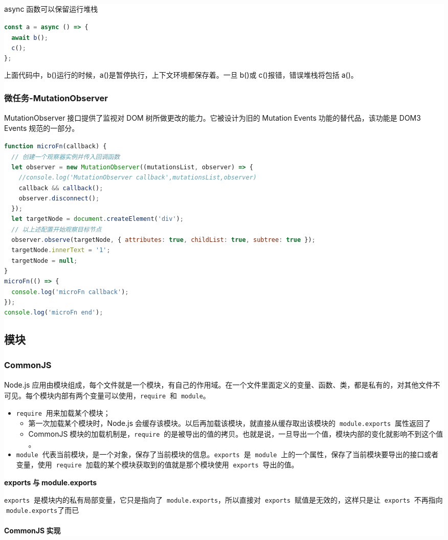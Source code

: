 async 函数可以保留运行堆栈

```js
const a = async () => {
  await b();
  c();
};
```

上面代码中，b()运行的时候，a()是暂停执行，上下文环境都保存着。一旦 b()或 c()报错，错误堆栈将包括 a()。

### 微任务-MutationObserver

MutationObserver 接口提供了监视对 DOM 树所做更改的能力。它被设计为旧的 Mutation Events 功能的替代品，该功能是 DOM3 Events 规范的一部分。

```js
function microFn(callback) {
  // 创建一个观察器实例并传入回调函数
  let observer = new MutationObserver((mutationsList, observer) => {
    //console.log('MutationObserver callback',mutationsList,observer)
    callback && callback();
    observer.disconnect();
  });
  let targetNode = document.createElement('div');
  // 以上述配置开始观察目标节点
  observer.observe(targetNode, { attributes: true, childList: true, subtree: true });
  targetNode.innerText = '1';
  targetNode = null;
}
microFn(() => {
  console.log('microFn callback');
});
console.log('microFn end');
```

## 模块

### CommonJS

Node.js 应用由模块组成，每个文件就是一个模块，有自己的作用域。在一个文件里面定义的变量、函数、类，都是私有的，对其他文件不可见。每个模块内部有两个变量可以使用，`require`  和  `module`。

- `require`  用来加载某个模块；
  - 第一次加载某个模块时，Node.js 会缓存该模块。以后再加载该模块，就直接从缓存取出该模块的  `module.exports`  属性返回了
  - CommonJS 模块的加载机制是，`require`  的是被导出的值的拷贝。也就是说，一旦导出一个值，模块内部的变化就影响不到这个值 。
- `module`  代表当前模块，是一个对象，保存了当前模块的信息。`exports`  是  `module`  上的一个属性，保存了当前模块要导出的接口或者变量，使用  `require`  加载的某个模块获取到的值就是那个模块使用  `exports`  导出的值。

**exports 与 module.exports**

`exports`  是模块内的私有局部变量，它只是指向了  `module.exports`，所以直接对  `exports`  赋值是无效的，这样只是让  `exports`  不再指向  `module.exports`了而已

#### CommonJS 实现
